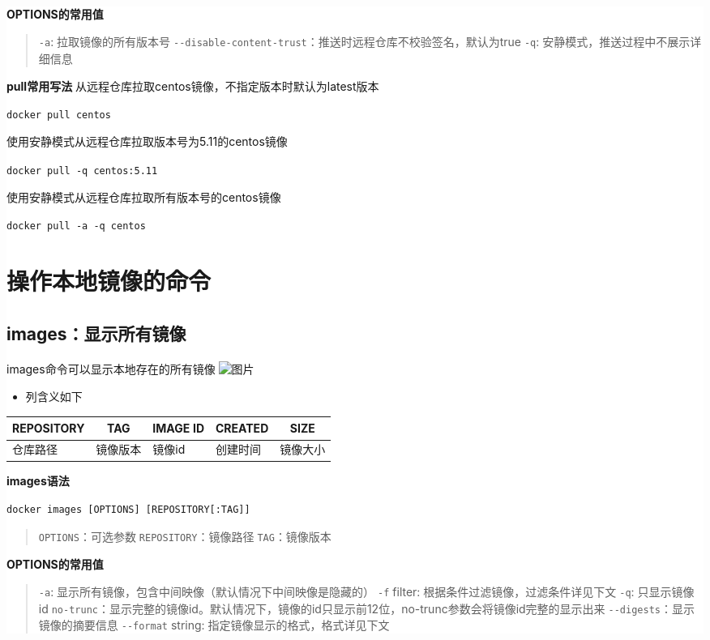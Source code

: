 **OPTIONS的常用值**

> `-a`: 拉取镜像的所有版本号
> `--disable-content-trust`：推送时远程仓库不校验签名，默认为true
> `-q`: 安静模式，推送过程中不展示详细信息

**pull常用写法**
从远程仓库拉取centos镜像，不指定版本时默认为latest版本

```
docker pull centos
```

使用安静模式从远程仓库拉取版本号为5.11的centos镜像

```
docker pull -q centos:5.11
```

使用安静模式从远程仓库拉取所有版本号的centos镜像

```
docker pull -a -q centos
```

# 操作本地镜像的命令

## images：显示所有镜像

images命令可以显示本地存在的所有镜像
![图片](https://mmbiz.qpic.cn/mmbiz_png/wibgWibeaanUngOggxNSfEfIeyricu1chtonPXYxibQFjW1A3FPxPFrduHhiamlQmYfOrEed7vSObMZbqmBibYS36eIA/640?wx_fmt=png&tp=webp&wxfrom=5&wx_lazy=1&wx_co=1)

- 列含义如下

| REPOSITORY | TAG      | IMAGE ID | CREATED  | SIZE     |
| ---------- | -------- | -------- | -------- | -------- |
| 仓库路径   | 镜像版本 | 镜像id   | 创建时间 | 镜像大小 |

**images语法**

```
docker images [OPTIONS] [REPOSITORY[:TAG]]
```

> `OPTIONS`：可选参数
> `REPOSITORY`：镜像路径
> `TAG`：镜像版本

**OPTIONS的常用值**

> `-a`: 显示所有镜像，包含中间映像（默认情况下中间映像是隐藏的）
> `-f` filter: 根据条件过滤镜像，过滤条件详见下文
> `-q`: 只显示镜像id
> `no-trunc`：显示完整的镜像id。默认情况下，镜像的id只显示前12位，no-trunc参数会将镜像id完整的显示出来
> `--digests`：显示镜像的摘要信息
> `--format` string: 指定镜像显示的格式，格式详见下文
